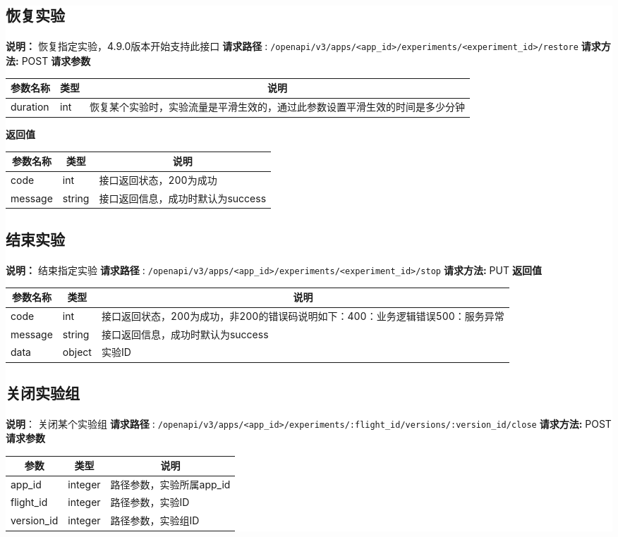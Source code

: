 

## 恢复实验

**说明：** 恢复指定实验，4.9.0版本开始支持此接口
**请求路径** : `/openapi/v3/apps/<app_id>/experiments/<experiment_id>/restore`
**请求方法:** POST
**请求参数**

| 参数名称 | 类型 | 说明                                                         |
| -------- | ---- | ------------------------------------------------------------ |
| duration | int  | 恢复某个实验时，实验流量是平滑生效的，通过此参数设置平滑生效的时间是多少分钟 |

**返回值**

| 参数名称 | 类型   | 说明                              |
| -------- | ------ | --------------------------------- |
| code     | int    | 接口返回状态，200为成功           |
| message  | string | 接口返回信息，成功时默认为success |



## 结束实验

**说明：** 结束指定实验
**请求路径** : `/openapi/v3/apps/<app_id>/experiments/<experiment_id>/stop`
**请求方法:** PUT
**返回值**

| 参数名称 | 类型   | 说明                                                         |
| -------- | ------ | ------------------------------------------------------------ |
| code     | int    | 接口返回状态，200为成功，非200的错误码说明如下：400：业务逻辑错误500：服务异常 |
| message  | string | 接口返回信息，成功时默认为success                            |
| data     | object | 实验ID                                                       |



## 关闭实验组

**说明**： 关闭某个实验组
**请求路径** : `/openapi/v3/apps/<app_id>/experiments/:flight_id/versions/:version_id/close`
**请求方法:** POST
**请求参数**

| 参数       | 类型    | 说明                     |
| ---------- | ------- | ------------------------ |
| app_id     | integer | 路径参数，实验所属app_id |
| flight_id  | integer | 路径参数，实验ID         |
| version_id | integer | 路径参数，实验组ID       |

